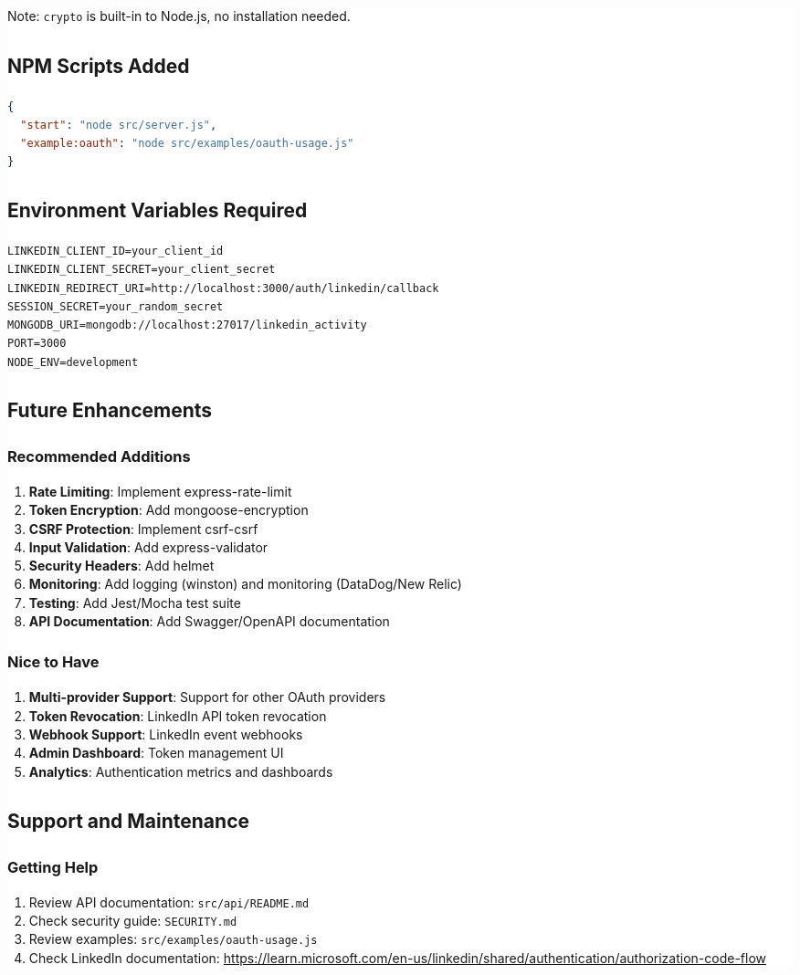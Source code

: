 Note: `crypto` is built-in to Node.js, no installation needed.

## NPM Scripts Added

```json
{
  "start": "node src/server.js",
  "example:oauth": "node src/examples/oauth-usage.js"
}
```

## Environment Variables Required

```env
LINKEDIN_CLIENT_ID=your_client_id
LINKEDIN_CLIENT_SECRET=your_client_secret
LINKEDIN_REDIRECT_URI=http://localhost:3000/auth/linkedin/callback
SESSION_SECRET=your_random_secret
MONGODB_URI=mongodb://localhost:27017/linkedin_activity
PORT=3000
NODE_ENV=development
```

## Future Enhancements

### Recommended Additions
1. **Rate Limiting**: Implement express-rate-limit
2. **Token Encryption**: Add mongoose-encryption
3. **CSRF Protection**: Implement csrf-csrf
4. **Input Validation**: Add express-validator
5. **Security Headers**: Add helmet
6. **Monitoring**: Add logging (winston) and monitoring (DataDog/New Relic)
7. **Testing**: Add Jest/Mocha test suite
8. **API Documentation**: Add Swagger/OpenAPI documentation

### Nice to Have
1. **Multi-provider Support**: Support for other OAuth providers
2. **Token Revocation**: LinkedIn API token revocation
3. **Webhook Support**: LinkedIn event webhooks
4. **Admin Dashboard**: Token management UI
5. **Analytics**: Authentication metrics and dashboards

## Support and Maintenance

### Getting Help
1. Review API documentation: `src/api/README.md`
2. Check security guide: `SECURITY.md`
3. Review examples: `src/examples/oauth-usage.js`
4. Check LinkedIn documentation: https://learn.microsoft.com/en-us/linkedin/shared/authentication/authorization-code-flow
